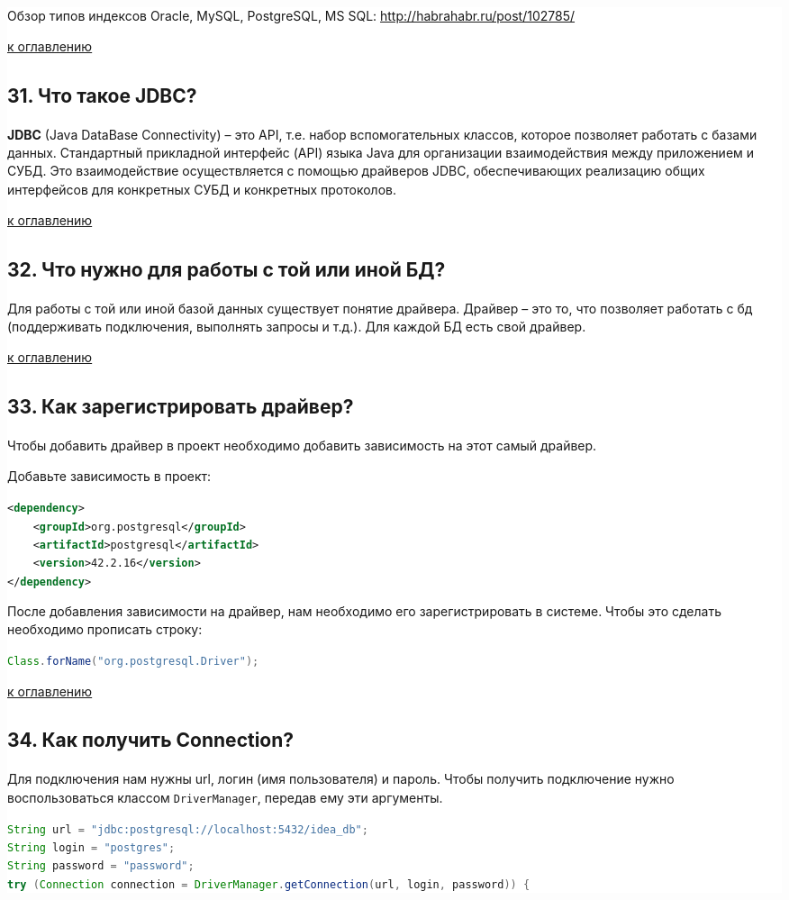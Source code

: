 Обзор типов индексов Oracle, MySQL, PostgreSQL, MS SQL: http://habrahabr.ru/post/102785/

[к оглавлению](#SQL)

## 31. Что такое JDBC?

**JDBC** (Java DataBase Connectivity) – это API, т.е. набор вспомогательных классов, которое позволяет работать с базами 
данных. Стандартный прикладной интерфейс (API) языка Java для организации взаимодействия между приложением и СУБД. Это 
взаимодействие осуществляется с помощью драйверов JDBC, обеспечивающих реализацию общих интерфейсов для конкретных СУБД 
и конкретных протоколов.

[к оглавлению](#SQL)

## 32. Что нужно для работы с той или иной БД?

Для работы с той или иной базой данных существует понятие драйвера. Драйвер – это то, что позволяет работать с бд 
(поддерживать подключения, выполнять запросы и т.д.). Для каждой БД есть свой драйвер.

[к оглавлению](#SQL)

## 33. Как зарегистрировать драйвер?

Чтобы добавить драйвер в проект необходимо добавить зависимость на этот самый драйвер.

Добавьте зависимость в проект:
```xml
<dependency>
    <groupId>org.postgresql</groupId>
    <artifactId>postgresql</artifactId>
    <version>42.2.16</version>
</dependency>
```

После добавления зависимости на драйвер, нам необходимо его зарегистрировать в системе. Чтобы это сделать необходимо 
прописать строку:

```java
Class.forName("org.postgresql.Driver");
```

[к оглавлению](#SQL)

## 34. Как получить Connection?

Для подключения нам нужны url, логин (имя пользователя) и пароль. Чтобы получить подключение нужно воспользоваться 
классом `DriverManager`, передав ему эти аргументы.

```java
String url = "jdbc:postgresql://localhost:5432/idea_db";
String login = "postgres";
String password = "password";
try (Connection connection = DriverManager.getConnection(url, login, password)) {
```
